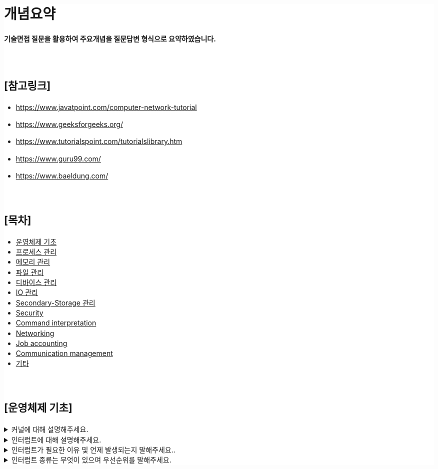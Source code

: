 # 개념요약

#### 기술면접 질문을 활용하여 주요개념을 질문답변 형식으로 요약하였습니다.





</br>


## [참고링크]

- https://www.javatpoint.com/computer-network-tutorial

- https://www.geeksforgeeks.org/

- https://www.tutorialspoint.com/tutorialslibrary.htm

- https://www.guru99.com/

- https://www.baeldung.com/




</br>

## [목차]

- [운영체제 기초](#운영체제-기초)
- [프로세스 관리](#프로세스-관리)
- [메모리 관리](#메모리-관리)
- [파일 관리](#파일-관리)
- [디바이스 관리](#디바이스-관리)
- [IO 관리](#IO-관리)
- [Secondary-Storage 관리](#Secondary-Storage-관리)
- [Security](#Security)
- [Command interpretation](#Command-interpretation)
- [Networking](#Networking)
- [Job accounting](#Job-accounting)
- [Communication management](#Communication-managemen)
- [기타](#기타)

</br>

## [운영체제 기초]

<details><summary>커널에 대해 설명해주세요.</summary></details>

<details><summary> 인터럽트에 대해 설명해주세요.</summary></details>

<details><summary> 인터럽트가 필요한 이유 및 언제 발생되는지 말해주세요..</summary></details>


<details><summary> 인터럽트 종류는 무엇이 있으며 우선순위를 말해주세요.</summary></details>

